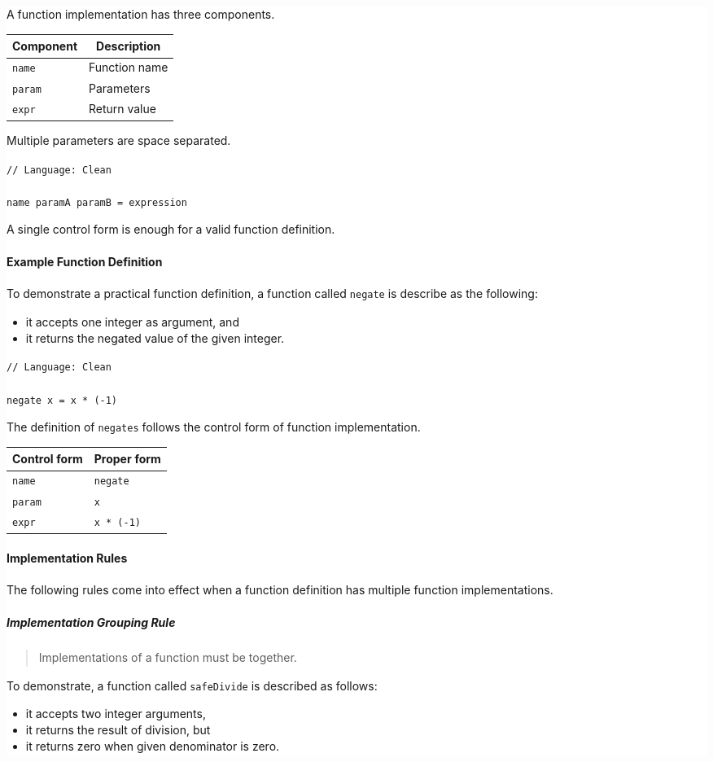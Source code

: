 A function implementation has three components.

| Component | Description   |
| --------- | ------------- |
| `name`    | Function name |
| `param`   | Parameters    |
| `expr`    | Return value  |

Multiple parameters are space separated.

```
// Language: Clean

name paramA paramB = expression
```

A single control form is enough for a valid function definition.

#### Example Function Definition

To demonstrate a practical function definition, a function called `negate` is describe as the following:
- it accepts one integer as argument, and
- it returns the negated value of the given integer.

```
// Language: Clean

negate x = x * (-1)
```

The definition of `negates` follows the control form of function implementation.

| Control form | Proper form |
| ------------ | ----------- |
| `name`       | `negate`    |
| `param`      | `x`         |
| `expr`       | `x * (-1)`  |

#### Implementation Rules

The following rules come into effect when a function definition has multiple function implementations.

##### Implementation Grouping Rule

> Implementations of a function must be together.

To demonstrate, a function called `safeDivide` is described as follows:
- it accepts two integer arguments, 
- it returns the result of division, but
- it returns zero when given denominator is zero.
